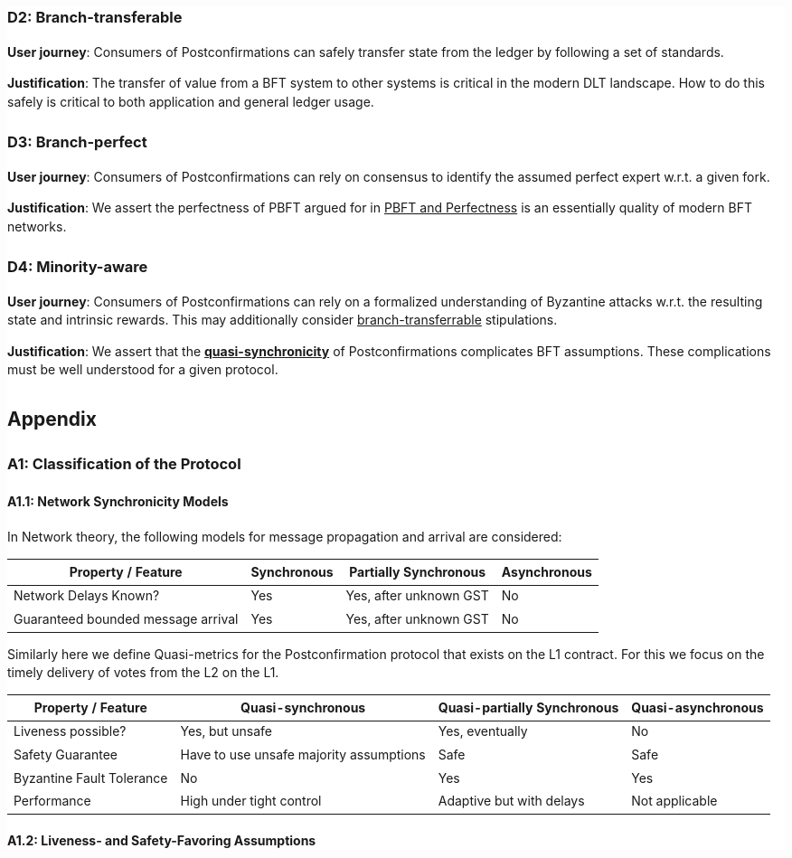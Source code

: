 ### D2: Branch-transferable

**User journey**: Consumers of Postconfirmations can safely transfer state from the ledger by following a set of standards.

**Justification**: The transfer of value from a BFT system to other systems is critical in the modern DLT landscape. How to do this safely is critical to both application and general ledger usage.

### D3: Branch-perfect

**User journey**: Consumers of Postconfirmations can rely on consensus to identify the assumed perfect expert w.r.t. a given fork.

**Justification**: We assert the perfectness of PBFT argued for in [PBFT and Perfectness](#a2-pbft-and-perfectness) is an essentially quality of modern BFT networks. 

### D4: Minority-aware

**User journey**: Consumers of Postconfirmations can rely on a formalized understanding of Byzantine attacks w.r.t. the resulting state and intrinsic rewards. This may additionally consider [branch-transferrable](#d2-branch-transferable) stipulations.  

**Justification**: We assert that the [**quasi-synchronicity**](#d1-quasi-synchronous) of Postconfirmations complicates BFT assumptions. These complications must be well understood for a given protocol.

## Appendix

### A1: Classification of the Protocol

#### A1.1: Network Synchronicity Models

In Network theory, the following models for message propagation and arrival are considered:

| Property / Feature             | Synchronous               | Partially Synchronous         | Asynchronous          |
|-------------------------------|---------------------------|-------------------------------|------------------------|
| Network Delays Known?         | Yes                       | Yes, after unknown GST                            | No                     |
| Guaranteed bounded message arrival                      | Yes                      | Yes, after unknown GST                | No                     |

Similarly here we define Quasi-metrics for the Postconfirmation protocol that exists on the L1 contract. For this we focus on the timely delivery of votes from the L2 on the L1.

| Property / Feature             | Quasi-synchronous               | Quasi-partially Synchronous         | Quasi-asynchronous          |
|-------------------------------|---------------------------|-------------------------------|------------------------|
| Liveness possible?            | Yes, but unsafe                        | Yes, eventually               | No           |
| Safety Guarantee              | Have to use unsafe majority assumptions  | Safe   | Safe         |
| Byzantine Fault Tolerance               | No | Yes    | Yes          |
| Performance                   | High under tight control  | Adaptive but with delays      | Not applicable         |

#### A1.2: Liveness- and Safety-Favoring Assumptions
